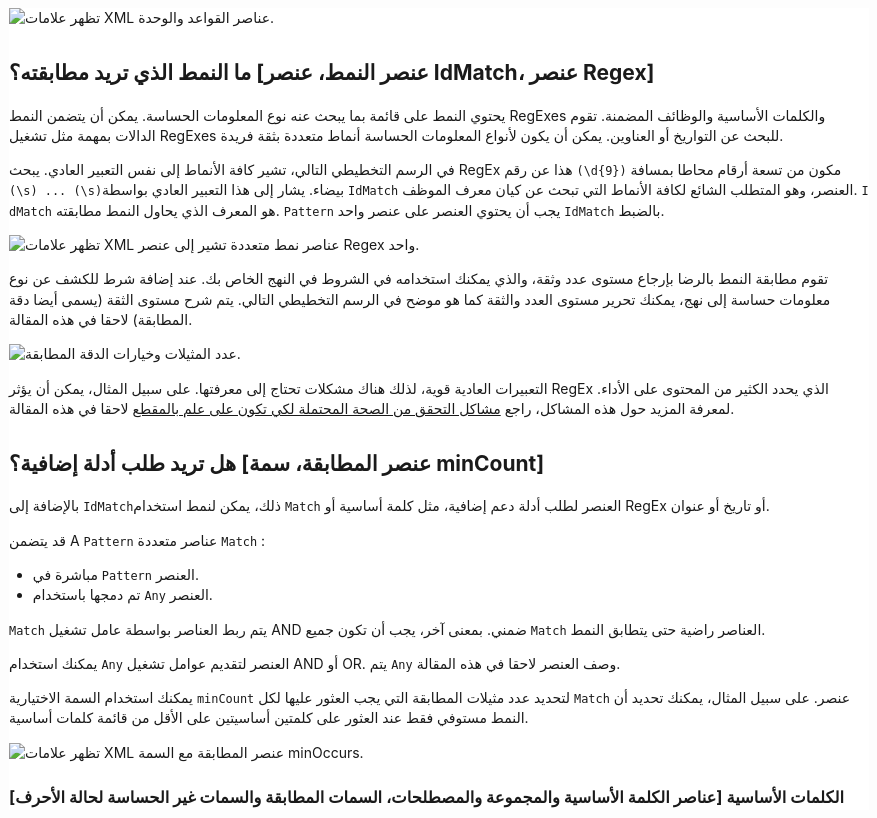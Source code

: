 ![تظهر علامات XML عناصر القواعد والوحدة.](../media/c46c0209-0947-44e0-ac3a-8fd5209a81aa.png)

## <a name="what-pattern-do-you-want-to-match-pattern-element-idmatch-element-regex-element"></a>ما النمط الذي تريد مطابقته؟ [عنصر النمط، عنصر IdMatch، عنصر Regex]

يحتوي النمط على قائمة بما يبحث عنه نوع المعلومات الحساسة. يمكن أن يتضمن النمط RegExes والكلمات الأساسية والوظائف المضمنة. تقوم الدالات بمهمة مثل تشغيل RegExes للبحث عن التواريخ أو العناوين. يمكن أن يكون لأنواع المعلومات الحساسة أنماط متعددة بثقة فريدة.

في الرسم التخطيطي التالي، تشير كافة الأنماط إلى نفس التعبير العادي. يبحث RegEx هذا عن رقم `(\d{9})` مكون من تسعة أرقام محاطا بمسافة `(\s) ... (\s)`بيضاء. يشار إلى هذا التعبير العادي بواسطة `IdMatch` العنصر، وهو المتطلب الشائع لكافة الأنماط التي تبحث عن كيان معرف الموظف. `IdMatch` هو المعرف الذي يحاول النمط مطابقته. `Pattern` يجب أن يحتوي العنصر على عنصر واحد `IdMatch` بالضبط.

![تظهر علامات XML عناصر نمط متعددة تشير إلى عنصر Regex واحد.](../media/8f3f497b-3b8b-4bad-9c6a-d9abf0520854.png)

تقوم مطابقة النمط بالرضا بإرجاع مستوى عدد وثقة، والذي يمكنك استخدامه في الشروط في النهج الخاص بك. عند إضافة شرط للكشف عن نوع معلومات حساسة إلى نهج، يمكنك تحرير مستوى العدد والثقة كما هو موضح في الرسم التخطيطي التالي. يتم شرح مستوى الثقة (يسمى أيضا دقة المطابقة) لاحقا في هذه المقالة.

![عدد المثيلات وخيارات الدقة المطابقة.](../media/sit-confidence-level.png)

التعبيرات العادية قوية، لذلك هناك مشكلات تحتاج إلى معرفتها. على سبيل المثال، يمكن أن يؤثر RegEx الذي يحدد الكثير من المحتوى على الأداء. لمعرفة المزيد حول هذه المشاكل، راجع [مشاكل التحقق من الصحة المحتملة لكي تكون على علم بالمقطع](#potential-validation-issues-to-be-aware-of) لاحقا في هذه المقالة.

## <a name="do-you-want-to-require-additional-evidence-match-element-mincount-attribute"></a>هل تريد طلب أدلة إضافية؟ [عنصر المطابقة، سمة minCount]

بالإضافة إلى `IdMatch`ذلك، يمكن لنمط استخدام `Match` العنصر لطلب أدلة دعم إضافية، مثل كلمة أساسية أو RegEx أو تاريخ أو عنوان.

قد يتضمن A `Pattern` عناصر متعددة `Match` :

- مباشرة في `Pattern` العنصر.
- تم دمجها باستخدام `Any` العنصر.

`Match` يتم ربط العناصر بواسطة عامل تشغيل AND ضمني. بمعنى آخر، يجب أن تكون جميع `Match` العناصر راضية حتى يتطابق النمط.

يمكنك استخدام `Any` العنصر لتقديم عوامل تشغيل AND أو OR. يتم `Any` وصف العنصر لاحقا في هذه المقالة.

يمكنك استخدام السمة الاختيارية `minCount` لتحديد عدد مثيلات المطابقة التي يجب العثور عليها لكل `Match` عنصر. على سبيل المثال، يمكنك تحديد أن النمط مستوفي فقط عند العثور على كلمتين أساسيتين على الأقل من قائمة كلمات أساسية.

![تظهر علامات XML عنصر المطابقة مع السمة minOccurs.](../media/607f6b5e-2c7d-43a5-a131-a649f122e15a.png)

### <a name="keywords-keyword-group-and-term-elements-matchstyle-and-casesensitive-attributes"></a>الكلمات الأساسية [عناصر الكلمة الأساسية والمجموعة والمصطلحات، السمات المطابقة والسمات غير الحساسة لحالة الأحرف]
